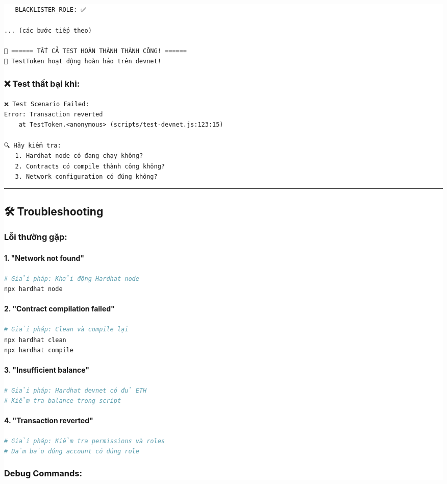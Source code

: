 ```
   BLACKLISTER_ROLE: ✅

... (các bước tiếp theo)

🎉 ====== TẤT CẢ TEST HOÀN THÀNH THÀNH CÔNG! ======
🎯 TestToken hoạt động hoàn hảo trên devnet!
```

### **❌ Test thất bại khi:**

```
❌ Test Scenario Failed:
Error: Transaction reverted
    at TestToken.<anonymous> (scripts/test-devnet.js:123:15)

🔍 Hãy kiểm tra:
   1. Hardhat node có đang chạy không?
   2. Contracts có compile thành công không?
   3. Network configuration có đúng không?
```

---

## 🛠️ Troubleshooting

### **Lỗi thường gặp:**

#### 1. **"Network not found"**
```bash
# Giải pháp: Khởi động Hardhat node
npx hardhat node
```

#### 2. **"Contract compilation failed"**
```bash
# Giải pháp: Clean và compile lại
npx hardhat clean
npx hardhat compile
```

#### 3. **"Insufficient balance"**
```bash
# Giải pháp: Hardhat devnet có đủ ETH
# Kiểm tra balance trong script
```

#### 4. **"Transaction reverted"**
```bash
# Giải pháp: Kiểm tra permissions và roles
# Đảm bảo đúng account có đúng role
```

### **Debug Commands:**

